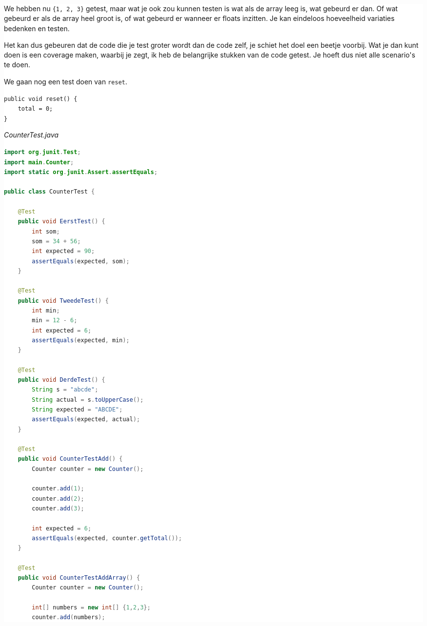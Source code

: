 We hebben nu `{1, 2, 3}` getest, maar wat je ook zou kunnen testen is wat als de array leeg is, wat gebeurd er dan. Of wat gebeurd er als de array heel groot is, of wat gebeurd er wanneer er floats inzitten. Je kan eindeloos hoeveelheid variaties bedenken en testen.

Het kan dus gebeuren dat de code die je test groter wordt dan de code zelf, je schiet het doel een beetje voorbij. Wat je dan kunt doen is een coverage maken, waarbij je zegt, ik heb de belangrijke stukken van de code getest. Je hoeft dus niet alle scenario's te doen.

We gaan nog een test doen van `reset`.

    public void reset() {
        total = 0;
    }

_CounterTest.java_

```java
import org.junit.Test;
import main.Counter;
import static org.junit.Assert.assertEquals;

public class CounterTest {

    @Test
    public void EerstTest() {
        int som;
        som = 34 + 56;
        int expected = 90;
        assertEquals(expected, som);
    }

    @Test
    public void TweedeTest() {
        int min;
        min = 12 - 6;
        int expected = 6;
        assertEquals(expected, min);
    }

    @Test
    public void DerdeTest() {
        String s = "abcde";
        String actual = s.toUpperCase();
        String expected = "ABCDE";
        assertEquals(expected, actual);
    }

    @Test
    public void CounterTestAdd() {
        Counter counter = new Counter();

        counter.add(1);
        counter.add(2);
        counter.add(3);

        int expected = 6;
        assertEquals(expected, counter.getTotal());
    }

    @Test
    public void CounterTestAddArray() {
        Counter counter = new Counter();

        int[] numbers = new int[] {1,2,3};
        counter.add(numbers);

```